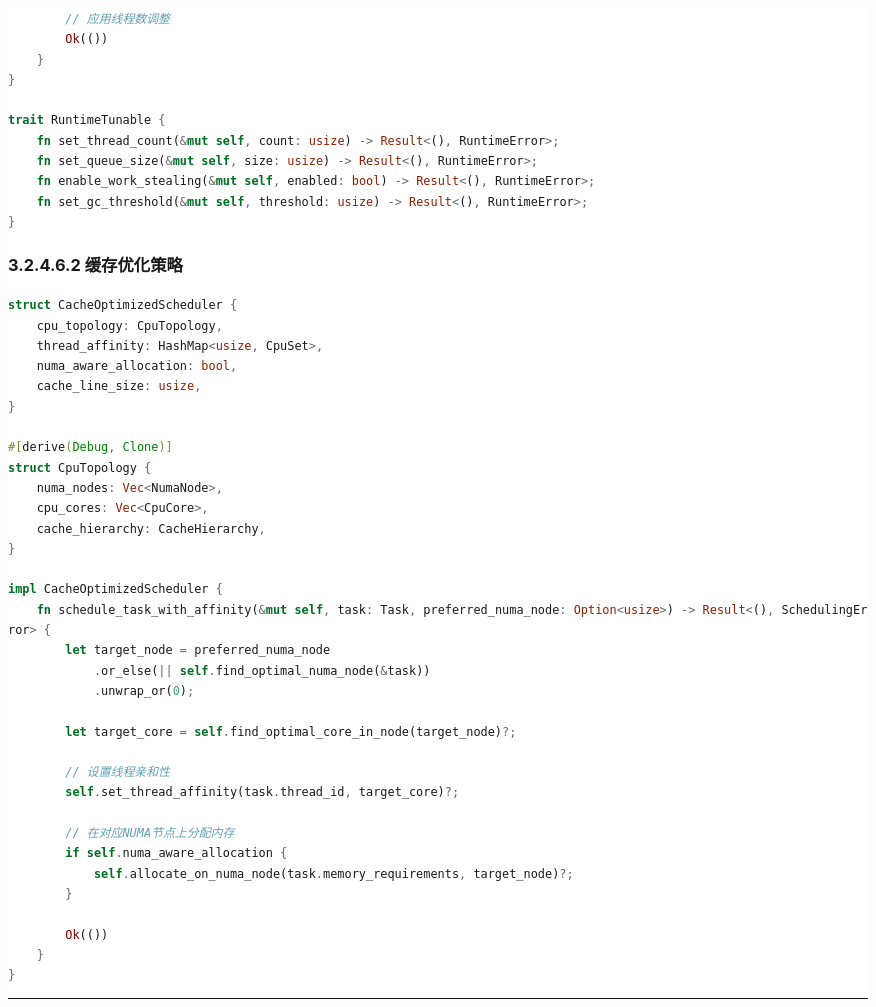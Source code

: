 ```rust
        // 应用线程数调整
        Ok(())
    }
}

trait RuntimeTunable {
    fn set_thread_count(&mut self, count: usize) -> Result<(), RuntimeError>;
    fn set_queue_size(&mut self, size: usize) -> Result<(), RuntimeError>;
    fn enable_work_stealing(&mut self, enabled: bool) -> Result<(), RuntimeError>;
    fn set_gc_threshold(&mut self, threshold: usize) -> Result<(), RuntimeError>;
}
```

### 3.2.4.6.2 缓存优化策略

```rust
struct CacheOptimizedScheduler {
    cpu_topology: CpuTopology,
    thread_affinity: HashMap<usize, CpuSet>,
    numa_aware_allocation: bool,
    cache_line_size: usize,
}

#[derive(Debug, Clone)]
struct CpuTopology {
    numa_nodes: Vec<NumaNode>,
    cpu_cores: Vec<CpuCore>,
    cache_hierarchy: CacheHierarchy,
}

impl CacheOptimizedScheduler {
    fn schedule_task_with_affinity(&mut self, task: Task, preferred_numa_node: Option<usize>) -> Result<(), SchedulingError> {
        let target_node = preferred_numa_node
            .or_else(|| self.find_optimal_numa_node(&task))
            .unwrap_or(0);
        
        let target_core = self.find_optimal_core_in_node(target_node)?;
        
        // 设置线程亲和性
        self.set_thread_affinity(task.thread_id, target_core)?;
        
        // 在对应NUMA节点上分配内存
        if self.numa_aware_allocation {
            self.allocate_on_numa_node(task.memory_requirements, target_node)?;
        }
        
        Ok(())
    }
}
```

---